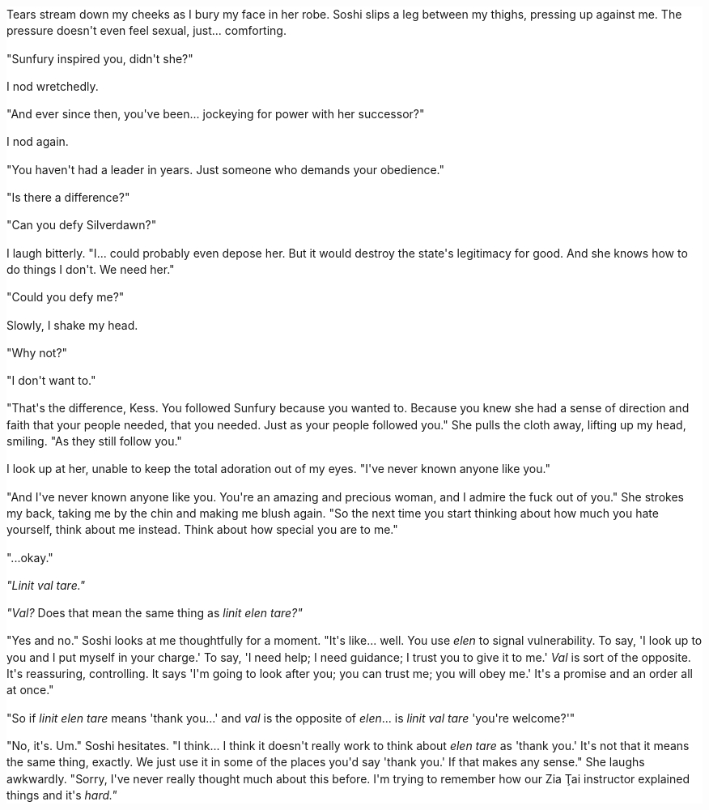 Tears stream down my cheeks as I bury my face in her robe. Soshi slips a leg between my thighs, pressing up against me. The pressure doesn't even feel sexual, just... comforting.

"Sunfury inspired you, didn't she?"

I nod wretchedly.

"And ever since then, you've been... jockeying for power with her successor?"

I nod again.

"You haven't had a leader in years. Just someone who demands your obedience."

"Is there a difference?"

"Can you defy Silverdawn?"

I laugh bitterly. "I... could probably even depose her. But it would destroy the state's legitimacy for good. And she knows how to do things I don't. We need her."

"Could you defy me?"

Slowly, I shake my head.

"Why not?"

"I don't want to."

"That's the difference, Kess. You followed Sunfury because you wanted to. Because you knew she had a sense of direction and faith that your people needed, that you needed. Just as your people followed you." She pulls the cloth away, lifting up my head, smiling. "As they still follow you."

I look up at her, unable to keep the total adoration out of my eyes. "I've never known anyone like you."

"And I've never known anyone like you. You're an amazing and precious woman, and I admire the fuck out of you." She strokes my back, taking me by the chin and making me blush again. "So the next time you start thinking about how much you hate yourself, think about me instead. Think about how special you are to me."

"...okay."

*"Linit val tare."*

*"Val?* Does that mean the same thing as *linit elen tare?"*

"Yes and no." Soshi looks at me thoughtfully for a moment. "It's like... well. You use *elen* to signal vulnerability. To say, 'I look up to you and I put myself in your charge.' To say, 'I need help; I need guidance; I trust you to give it to me.' *Val* is sort of the opposite. It's reassuring, controlling. It says 'I'm going to look after you; you can trust me; you will obey me.' It's a promise and an order all at once."

"So if *linit elen tare* means 'thank you...' and *val* is the opposite of *elen*... is *linit val tare* 'you're welcome?'"

"No, it's. Um." Soshi hesitates. "I think... I think it doesn't really work to think about *elen tare* as 'thank you.' It's not that it means the same thing, exactly. We just use it in some of the places you'd say 'thank you.' If that makes any sense." She laughs awkwardly. "Sorry, I've never really thought much about this before. I'm trying to remember how our Zia Ţai instructor explained things and it's *hard."*
